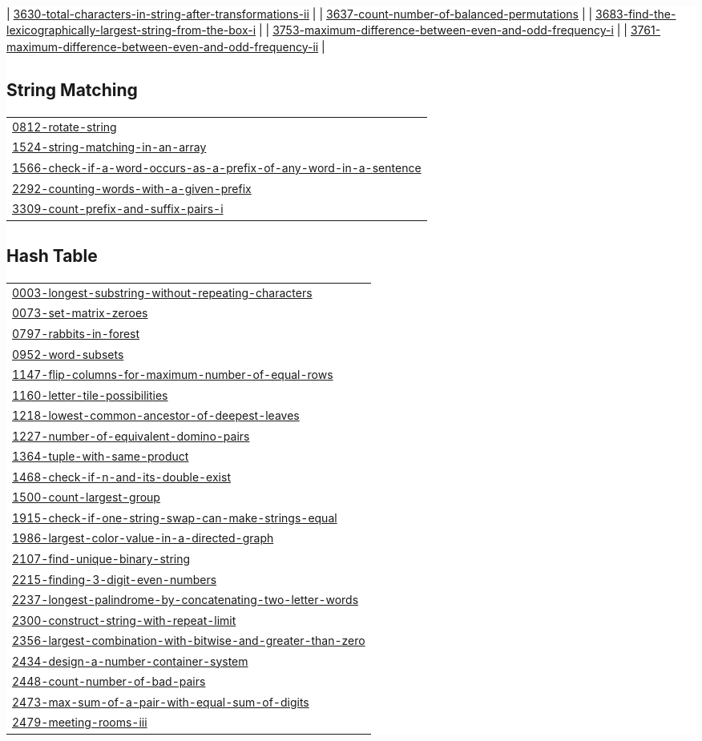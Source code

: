 | [3630-total-characters-in-string-after-transformations-ii](https://github.com/adityaa-tiwarii/Leetcode_Solutions/tree/master/3630-total-characters-in-string-after-transformations-ii) |
| [3637-count-number-of-balanced-permutations](https://github.com/adityaa-tiwarii/Leetcode_Solutions/tree/master/3637-count-number-of-balanced-permutations) |
| [3683-find-the-lexicographically-largest-string-from-the-box-i](https://github.com/adityaa-tiwarii/Leetcode_Solutions/tree/master/3683-find-the-lexicographically-largest-string-from-the-box-i) |
| [3753-maximum-difference-between-even-and-odd-frequency-i](https://github.com/adityaa-tiwarii/Leetcode_Solutions/tree/master/3753-maximum-difference-between-even-and-odd-frequency-i) |
| [3761-maximum-difference-between-even-and-odd-frequency-ii](https://github.com/adityaa-tiwarii/Leetcode_Solutions/tree/master/3761-maximum-difference-between-even-and-odd-frequency-ii) |
## String Matching
|  |
| ------- |
| [0812-rotate-string](https://github.com/adityaa-tiwarii/Leetcode_Solutions/tree/master/0812-rotate-string) |
| [1524-string-matching-in-an-array](https://github.com/adityaa-tiwarii/Leetcode_Solutions/tree/master/1524-string-matching-in-an-array) |
| [1566-check-if-a-word-occurs-as-a-prefix-of-any-word-in-a-sentence](https://github.com/adityaa-tiwarii/Leetcode_Solutions/tree/master/1566-check-if-a-word-occurs-as-a-prefix-of-any-word-in-a-sentence) |
| [2292-counting-words-with-a-given-prefix](https://github.com/adityaa-tiwarii/Leetcode_Solutions/tree/master/2292-counting-words-with-a-given-prefix) |
| [3309-count-prefix-and-suffix-pairs-i](https://github.com/adityaa-tiwarii/Leetcode_Solutions/tree/master/3309-count-prefix-and-suffix-pairs-i) |
## Hash Table
|  |
| ------- |
| [0003-longest-substring-without-repeating-characters](https://github.com/adityaa-tiwarii/Leetcode_Solutions/tree/master/0003-longest-substring-without-repeating-characters) |
| [0073-set-matrix-zeroes](https://github.com/adityaa-tiwarii/Leetcode_Solutions/tree/master/0073-set-matrix-zeroes) |
| [0797-rabbits-in-forest](https://github.com/adityaa-tiwarii/Leetcode_Solutions/tree/master/0797-rabbits-in-forest) |
| [0952-word-subsets](https://github.com/adityaa-tiwarii/Leetcode_Solutions/tree/master/0952-word-subsets) |
| [1147-flip-columns-for-maximum-number-of-equal-rows](https://github.com/adityaa-tiwarii/Leetcode_Solutions/tree/master/1147-flip-columns-for-maximum-number-of-equal-rows) |
| [1160-letter-tile-possibilities](https://github.com/adityaa-tiwarii/Leetcode_Solutions/tree/master/1160-letter-tile-possibilities) |
| [1218-lowest-common-ancestor-of-deepest-leaves](https://github.com/adityaa-tiwarii/Leetcode_Solutions/tree/master/1218-lowest-common-ancestor-of-deepest-leaves) |
| [1227-number-of-equivalent-domino-pairs](https://github.com/adityaa-tiwarii/Leetcode_Solutions/tree/master/1227-number-of-equivalent-domino-pairs) |
| [1364-tuple-with-same-product](https://github.com/adityaa-tiwarii/Leetcode_Solutions/tree/master/1364-tuple-with-same-product) |
| [1468-check-if-n-and-its-double-exist](https://github.com/adityaa-tiwarii/Leetcode_Solutions/tree/master/1468-check-if-n-and-its-double-exist) |
| [1500-count-largest-group](https://github.com/adityaa-tiwarii/Leetcode_Solutions/tree/master/1500-count-largest-group) |
| [1915-check-if-one-string-swap-can-make-strings-equal](https://github.com/adityaa-tiwarii/Leetcode_Solutions/tree/master/1915-check-if-one-string-swap-can-make-strings-equal) |
| [1986-largest-color-value-in-a-directed-graph](https://github.com/adityaa-tiwarii/Leetcode_Solutions/tree/master/1986-largest-color-value-in-a-directed-graph) |
| [2107-find-unique-binary-string](https://github.com/adityaa-tiwarii/Leetcode_Solutions/tree/master/2107-find-unique-binary-string) |
| [2215-finding-3-digit-even-numbers](https://github.com/adityaa-tiwarii/Leetcode_Solutions/tree/master/2215-finding-3-digit-even-numbers) |
| [2237-longest-palindrome-by-concatenating-two-letter-words](https://github.com/adityaa-tiwarii/Leetcode_Solutions/tree/master/2237-longest-palindrome-by-concatenating-two-letter-words) |
| [2300-construct-string-with-repeat-limit](https://github.com/adityaa-tiwarii/Leetcode_Solutions/tree/master/2300-construct-string-with-repeat-limit) |
| [2356-largest-combination-with-bitwise-and-greater-than-zero](https://github.com/adityaa-tiwarii/Leetcode_Solutions/tree/master/2356-largest-combination-with-bitwise-and-greater-than-zero) |
| [2434-design-a-number-container-system](https://github.com/adityaa-tiwarii/Leetcode_Solutions/tree/master/2434-design-a-number-container-system) |
| [2448-count-number-of-bad-pairs](https://github.com/adityaa-tiwarii/Leetcode_Solutions/tree/master/2448-count-number-of-bad-pairs) |
| [2473-max-sum-of-a-pair-with-equal-sum-of-digits](https://github.com/adityaa-tiwarii/Leetcode_Solutions/tree/master/2473-max-sum-of-a-pair-with-equal-sum-of-digits) |
| [2479-meeting-rooms-iii](https://github.com/adityaa-tiwarii/Leetcode_Solutions/tree/master/2479-meeting-rooms-iii) |